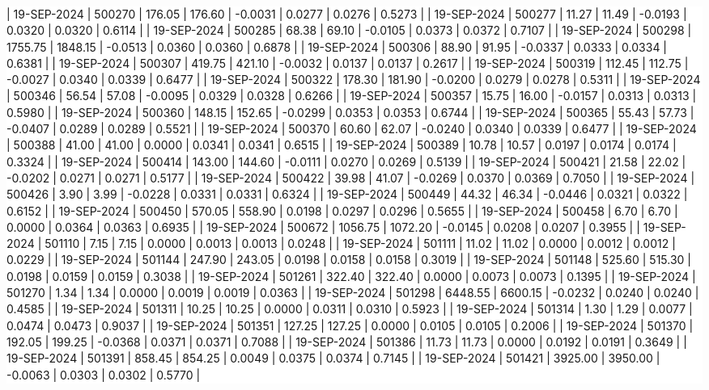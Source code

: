 | 19-SEP-2024 | 500270 | 176.05 | 176.60 | -0.0031 | 0.0277 | 0.0276 | 0.5273 |
| 19-SEP-2024 | 500277 | 11.27 | 11.49 | -0.0193 | 0.0320 | 0.0320 | 0.6114 |
| 19-SEP-2024 | 500285 | 68.38 | 69.10 | -0.0105 | 0.0373 | 0.0372 | 0.7107 |
| 19-SEP-2024 | 500298 | 1755.75 | 1848.15 | -0.0513 | 0.0360 | 0.0360 | 0.6878 |
| 19-SEP-2024 | 500306 | 88.90 | 91.95 | -0.0337 | 0.0333 | 0.0334 | 0.6381 |
| 19-SEP-2024 | 500307 | 419.75 | 421.10 | -0.0032 | 0.0137 | 0.0137 | 0.2617 |
| 19-SEP-2024 | 500319 | 112.45 | 112.75 | -0.0027 | 0.0340 | 0.0339 | 0.6477 |
| 19-SEP-2024 | 500322 | 178.30 | 181.90 | -0.0200 | 0.0279 | 0.0278 | 0.5311 |
| 19-SEP-2024 | 500346 | 56.54 | 57.08 | -0.0095 | 0.0329 | 0.0328 | 0.6266 |
| 19-SEP-2024 | 500357 | 15.75 | 16.00 | -0.0157 | 0.0313 | 0.0313 | 0.5980 |
| 19-SEP-2024 | 500360 | 148.15 | 152.65 | -0.0299 | 0.0353 | 0.0353 | 0.6744 |
| 19-SEP-2024 | 500365 | 55.43 | 57.73 | -0.0407 | 0.0289 | 0.0289 | 0.5521 |
| 19-SEP-2024 | 500370 | 60.60 | 62.07 | -0.0240 | 0.0340 | 0.0339 | 0.6477 |
| 19-SEP-2024 | 500388 | 41.00 | 41.00 | 0.0000 | 0.0341 | 0.0341 | 0.6515 |
| 19-SEP-2024 | 500389 | 10.78 | 10.57 | 0.0197 | 0.0174 | 0.0174 | 0.3324 |
| 19-SEP-2024 | 500414 | 143.00 | 144.60 | -0.0111 | 0.0270 | 0.0269 | 0.5139 |
| 19-SEP-2024 | 500421 | 21.58 | 22.02 | -0.0202 | 0.0271 | 0.0271 | 0.5177 |
| 19-SEP-2024 | 500422 | 39.98 | 41.07 | -0.0269 | 0.0370 | 0.0369 | 0.7050 |
| 19-SEP-2024 | 500426 | 3.90 | 3.99 | -0.0228 | 0.0331 | 0.0331 | 0.6324 |
| 19-SEP-2024 | 500449 | 44.32 | 46.34 | -0.0446 | 0.0321 | 0.0322 | 0.6152 |
| 19-SEP-2024 | 500450 | 570.05 | 558.90 | 0.0198 | 0.0297 | 0.0296 | 0.5655 |
| 19-SEP-2024 | 500458 | 6.70 | 6.70 | 0.0000 | 0.0364 | 0.0363 | 0.6935 |
| 19-SEP-2024 | 500672 | 1056.75 | 1072.20 | -0.0145 | 0.0208 | 0.0207 | 0.3955 |
| 19-SEP-2024 | 501110 | 7.15 | 7.15 | 0.0000 | 0.0013 | 0.0013 | 0.0248 |
| 19-SEP-2024 | 501111 | 11.02 | 11.02 | 0.0000 | 0.0012 | 0.0012 | 0.0229 |
| 19-SEP-2024 | 501144 | 247.90 | 243.05 | 0.0198 | 0.0158 | 0.0158 | 0.3019 |
| 19-SEP-2024 | 501148 | 525.60 | 515.30 | 0.0198 | 0.0159 | 0.0159 | 0.3038 |
| 19-SEP-2024 | 501261 | 322.40 | 322.40 | 0.0000 | 0.0073 | 0.0073 | 0.1395 |
| 19-SEP-2024 | 501270 | 1.34 | 1.34 | 0.0000 | 0.0019 | 0.0019 | 0.0363 |
| 19-SEP-2024 | 501298 | 6448.55 | 6600.15 | -0.0232 | 0.0240 | 0.0240 | 0.4585 |
| 19-SEP-2024 | 501311 | 10.25 | 10.25 | 0.0000 | 0.0311 | 0.0310 | 0.5923 |
| 19-SEP-2024 | 501314 | 1.30 | 1.29 | 0.0077 | 0.0474 | 0.0473 | 0.9037 |
| 19-SEP-2024 | 501351 | 127.25 | 127.25 | 0.0000 | 0.0105 | 0.0105 | 0.2006 |
| 19-SEP-2024 | 501370 | 192.05 | 199.25 | -0.0368 | 0.0371 | 0.0371 | 0.7088 |
| 19-SEP-2024 | 501386 | 11.73 | 11.73 | 0.0000 | 0.0192 | 0.0191 | 0.3649 |
| 19-SEP-2024 | 501391 | 858.45 | 854.25 | 0.0049 | 0.0375 | 0.0374 | 0.7145 |
| 19-SEP-2024 | 501421 | 3925.00 | 3950.00 | -0.0063 | 0.0303 | 0.0302 | 0.5770 |